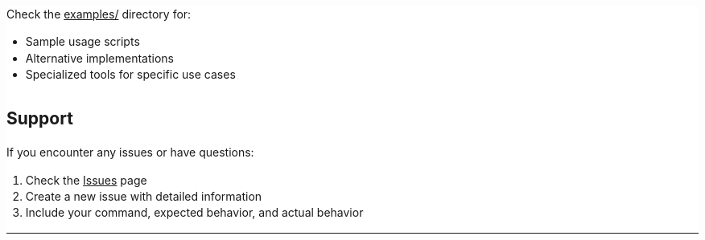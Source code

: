 Check the [examples/](examples/) directory for:
- Sample usage scripts
- Alternative implementations
- Specialized tools for specific use cases

## Support

If you encounter any issues or have questions:

1. Check the [Issues](https://github.com/shriram-m/yuv-tools/issues) page
2. Create a new issue with detailed information
3. Include your command, expected behavior, and actual behavior

---
